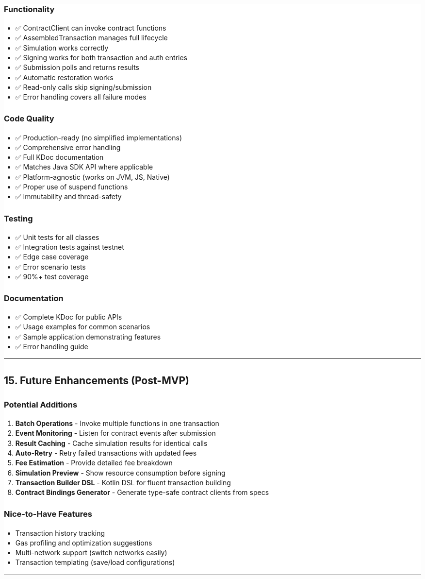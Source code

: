 ### Functionality
- ✅ ContractClient can invoke contract functions
- ✅ AssembledTransaction manages full lifecycle
- ✅ Simulation works correctly
- ✅ Signing works for both transaction and auth entries
- ✅ Submission polls and returns results
- ✅ Automatic restoration works
- ✅ Read-only calls skip signing/submission
- ✅ Error handling covers all failure modes

### Code Quality
- ✅ Production-ready (no simplified implementations)
- ✅ Comprehensive error handling
- ✅ Full KDoc documentation
- ✅ Matches Java SDK API where applicable
- ✅ Platform-agnostic (works on JVM, JS, Native)
- ✅ Proper use of suspend functions
- ✅ Immutability and thread-safety

### Testing
- ✅ Unit tests for all classes
- ✅ Integration tests against testnet
- ✅ Edge case coverage
- ✅ Error scenario tests
- ✅ 90%+ test coverage

### Documentation
- ✅ Complete KDoc for public APIs
- ✅ Usage examples for common scenarios
- ✅ Sample application demonstrating features
- ✅ Error handling guide

---

## 15. Future Enhancements (Post-MVP)

### Potential Additions
1. **Batch Operations** - Invoke multiple functions in one transaction
2. **Event Monitoring** - Listen for contract events after submission
3. **Result Caching** - Cache simulation results for identical calls
4. **Auto-Retry** - Retry failed transactions with updated fees
5. **Fee Estimation** - Provide detailed fee breakdown
6. **Simulation Preview** - Show resource consumption before signing
7. **Transaction Builder DSL** - Kotlin DSL for fluent transaction building
8. **Contract Bindings Generator** - Generate type-safe contract clients from specs

### Nice-to-Have Features
- Transaction history tracking
- Gas profiling and optimization suggestions
- Multi-network support (switch networks easily)
- Transaction templating (save/load configurations)

---